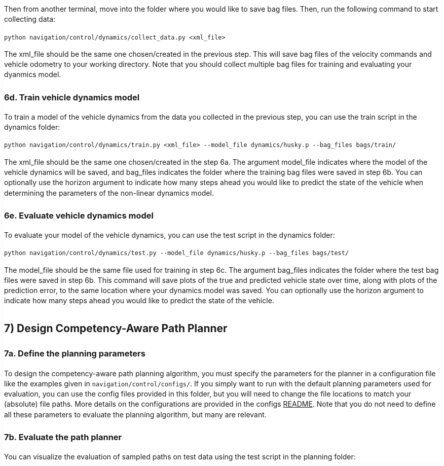 Then from another terminal, move into the folder where you would like to save bag files. Then, run the following command to start collecting data:
```
python navigation/control/dynamics/collect_data.py <xml_file>
```

The xml_file should be the same one chosen/created in the previous step. This will save bag files of the velocity commands and vehicle odometry to your working directory. Note that you should collect multiple bag files for training and evaluating your dyanmics model.

### 6d. Train vehicle dynamics model

To train a model of the vehicle dynamics from the data you collected in the previous step, you can use the train script in the dynamics folder:
```
python navigation/control/dynamics/train.py <xml_file> --model_file dynamics/husky.p --bag_files bags/train/
```

The xml_file should be the same one chosen/created in the step 6a. The argument model_file indicates where the model of the vehicle dynamics will be saved, and bag_files indicates the folder where the training bag files were saved in step 6b. You can optionally use the horizon argument to indicate how many steps ahead you would like to predict the state of the vehicle when determining the parameters of the non-linear dynamics model.

### 6e. Evaluate vehicle dynamics model

To evaluate your model of the vehicle dynamics, you can use the test script in the dynamics folder:
```
python navigation/control/dynamics/test.py --model_file dynamics/husky.p --bag_files bags/test/
```

The model_file should be the same file used for training in step 6c. The argument bag_files indicates the folder where the test bag files were saved in step 6b. This command will save plots of the true and predicted vehicle state over time, along with plots of the prediction error, to the same location where your dynamics model was saved. You can optionally use the horizon argument to indicate how many steps ahead you would like to predict the state of the vehicle.

## 7) Design Competency-Aware Path Planner

### 7a. Define the planning parameters

To design the competency-aware path planning algorithm, you must specify the parameters for the planner in a configuration file like the examples given in `navigation/control/configs/`. If you simply want to run with the default planning parameters used for evaluation, you can use the config files provided in this folder, but you will need to change the file locations to match your (absolute) file paths. More details on the configurations are provided in the configs [README](https://github.com/sarapohland/parce/tree/main/navigation/control/configs/README.md). Note that you do not need to define all these parameters to evaluate the planning algorithm, but many are relevant.

### 7b. Evaluate the path planner

You can visualize the evaluation of sampled paths on test data using the test script in the planning folder:
